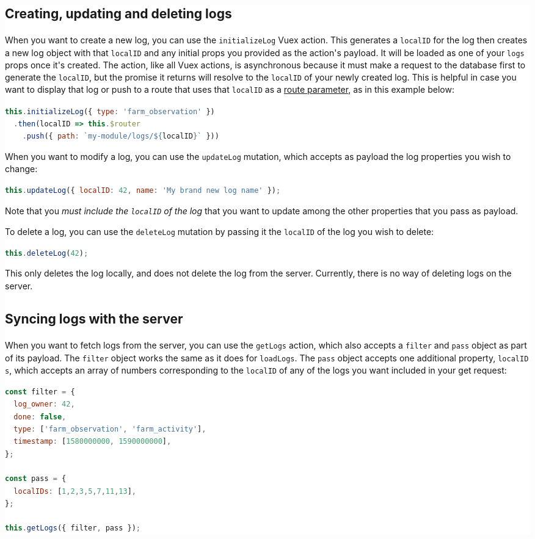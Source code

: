 ## Creating, updating and deleting logs
When you want to create a new log, you can use the `initializeLog` Vuex action. This generates a `localID` for the log then creates a new log object with that `localID` and any initial props you provided as the action's payload. It will be loaded as one of your `logs` props once it's created. The action, like all Vuex actions, is asynchronous because it must make a request to the database first to generate the `localID`, but the promise it returns will resolve to the `localID` of your newly created log. This is helpful in case you want to display that log or push to a route that uses that `localID` as a [route parameter](https://router.vuejs.org/guide/essentials/dynamic-matching.html), as in this example below:

```js
this.initializeLog({ type: 'farm_observation' })
  .then(localID => this.$router
    .push({ path: `my-module/logs/${localID}` }))
```

When you want to modify a log, you can use the `updateLog` mutation, which accepts as payload the log properties you wish to change:

```js
this.updateLog({ localID: 42, name: 'My brand new log name' });
```

Note that you _must include the `localID` of the log_ that you want to update among the other properties that you pass as payload.

To delete a log, you can use the `deleteLog` mutation by passing it the `localID` of the log you wish to delete:

```js
this.deleteLog(42);
```

This only deletes the log locally, and does not delete the log from the server. Currently, there is no way of deleting logs on the server.

## Syncing logs with the server
When you want to fetch logs from the server, you can use the `getLogs` action, which also accepts a `filter` and `pass` object as part of its payload. The `filter` object works the same as it does for `loadLogs`. The `pass` object accepts one additional property, `localIDs`, which accepts an array of numbers corresponding to the `localID` of any of the logs you want included in your get request:

```js
const filter = {
  log_owner: 42,
  done: false,
  type: ['farm_observation', 'farm_activity'],
  timestamp: [1580000000, 1590000000],
};

const pass = {
  localIDs: [1,2,3,5,7,11,13],
};

this.getLogs({ filter, pass });
```
